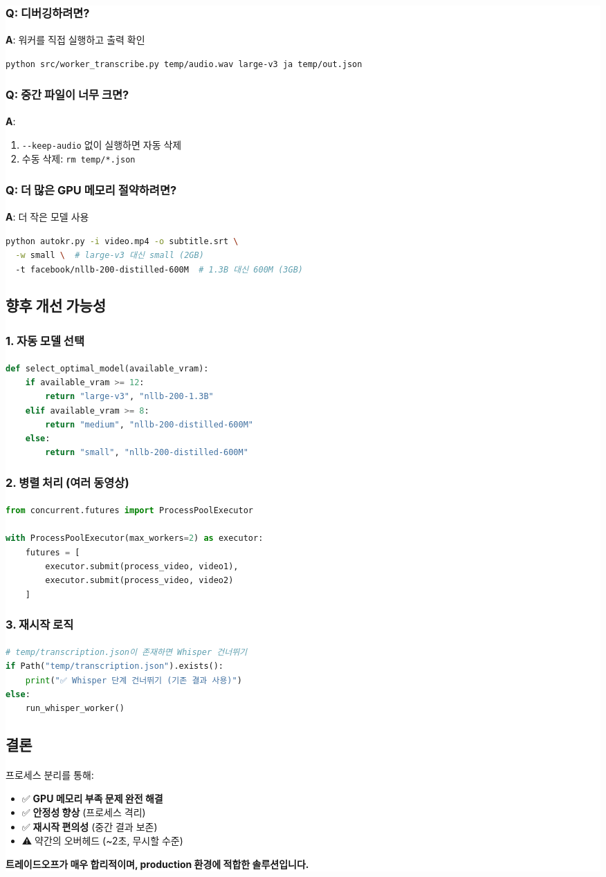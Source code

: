 ### Q: 디버깅하려면?
**A**: 워커를 직접 실행하고 출력 확인
```bash
python src/worker_transcribe.py temp/audio.wav large-v3 ja temp/out.json
```

### Q: 중간 파일이 너무 크면?
**A**:
1. `--keep-audio` 없이 실행하면 자동 삭제
2. 수동 삭제: `rm temp/*.json`

### Q: 더 많은 GPU 메모리 절약하려면?
**A**: 더 작은 모델 사용
```bash
python autokr.py -i video.mp4 -o subtitle.srt \
  -w small \  # large-v3 대신 small (2GB)
  -t facebook/nllb-200-distilled-600M  # 1.3B 대신 600M (3GB)
```

## 향후 개선 가능성

### 1. 자동 모델 선택
```python
def select_optimal_model(available_vram):
    if available_vram >= 12:
        return "large-v3", "nllb-200-1.3B"
    elif available_vram >= 8:
        return "medium", "nllb-200-distilled-600M"
    else:
        return "small", "nllb-200-distilled-600M"
```

### 2. 병렬 처리 (여러 동영상)
```python
from concurrent.futures import ProcessPoolExecutor

with ProcessPoolExecutor(max_workers=2) as executor:
    futures = [
        executor.submit(process_video, video1),
        executor.submit(process_video, video2)
    ]
```

### 3. 재시작 로직
```python
# temp/transcription.json이 존재하면 Whisper 건너뛰기
if Path("temp/transcription.json").exists():
    print("✅ Whisper 단계 건너뛰기 (기존 결과 사용)")
else:
    run_whisper_worker()
```

## 결론

프로세스 분리를 통해:
- ✅ **GPU 메모리 부족 문제 완전 해결**
- ✅ **안정성 향상** (프로세스 격리)
- ✅ **재시작 편의성** (중간 결과 보존)
- ⚠️ 약간의 오버헤드 (~2초, 무시할 수준)

**트레이드오프가 매우 합리적이며, production 환경에 적합한 솔루션입니다.**
